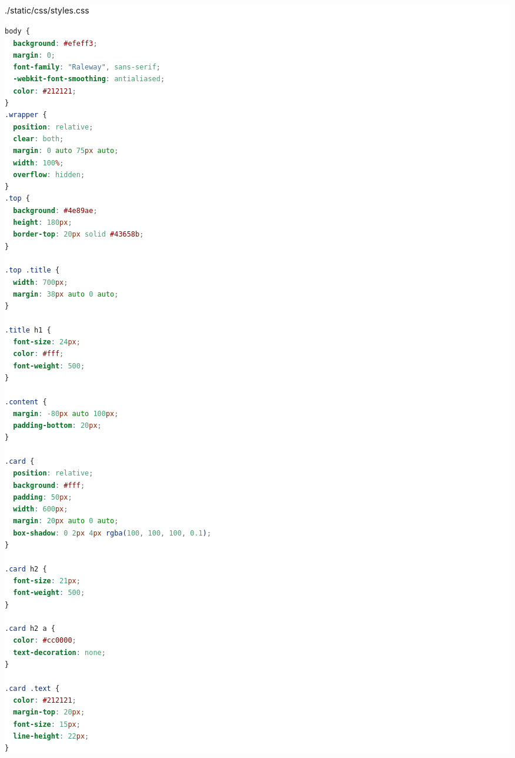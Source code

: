 ./static/css/styles.css

```css
body {
  background: #efeff3;
  margin: 0;
  font-family: "Raleway", sans-serif;
  -webkit-font-smoothing: antialiased;
  color: #212121;
}
.wrapper {
  position: relative;
  clear: both;
  margin: 0 auto 75px auto;
  width: 100%;
  overflow: hidden;
}
.top {
  background: #4e89ae;
  height: 180px;
  border-top: 20px solid #43658b;
}

.top .title {
  width: 700px;
  margin: 38px auto 0 auto;
}

.title h1 {
  font-size: 24px;
  color: #fff;
  font-weight: 500;
}

.content {
  margin: -80px auto 100px;
  padding-bottom: 20px;
}

.card {
  position: relative;
  background: #fff;
  padding: 50px;
  width: 600px;
  margin: 20px auto 0 auto;
  box-shadow: 0 2px 4px rgba(100, 100, 100, 0.1);
}

.card h2 {
  font-size: 21px;
  font-weight: 500;
}

.card h2 a {
  color: #cc0000;
  text-decoration: none;
}

.card .text {
  color: #212121;
  margin-top: 20px;
  font-size: 15px;
  line-height: 22px;
}
```